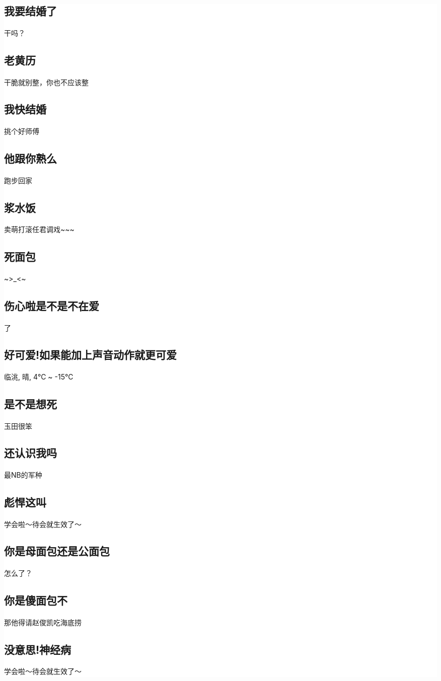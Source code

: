 ## 我要结婚了
干吗？

## 老黄历
干脆就别整，你也不应该整

## 我快结婚
挑个好师傅

## 他跟你熟么
跑步回家

## 浆水饭
卖萌打滚任君调戏~~~

## 死面包
~>_<~

## 伤心啦是不是不在爱
了

## 好可爱!如果能加上声音动作就更可爱
临洮, 晴, 4℃ ~ -15℃

## 是不是想死
玉田很笨

## 还认识我吗
最NB的军种

## 彪悍这叫
学会啦～待会就生效了～

## 你是母面包还是公面包
怎么了？

## 你是傻面包不
那他得请赵俊凯吃海底捞

## 没意思!神经病
学会啦～待会就生效了～
